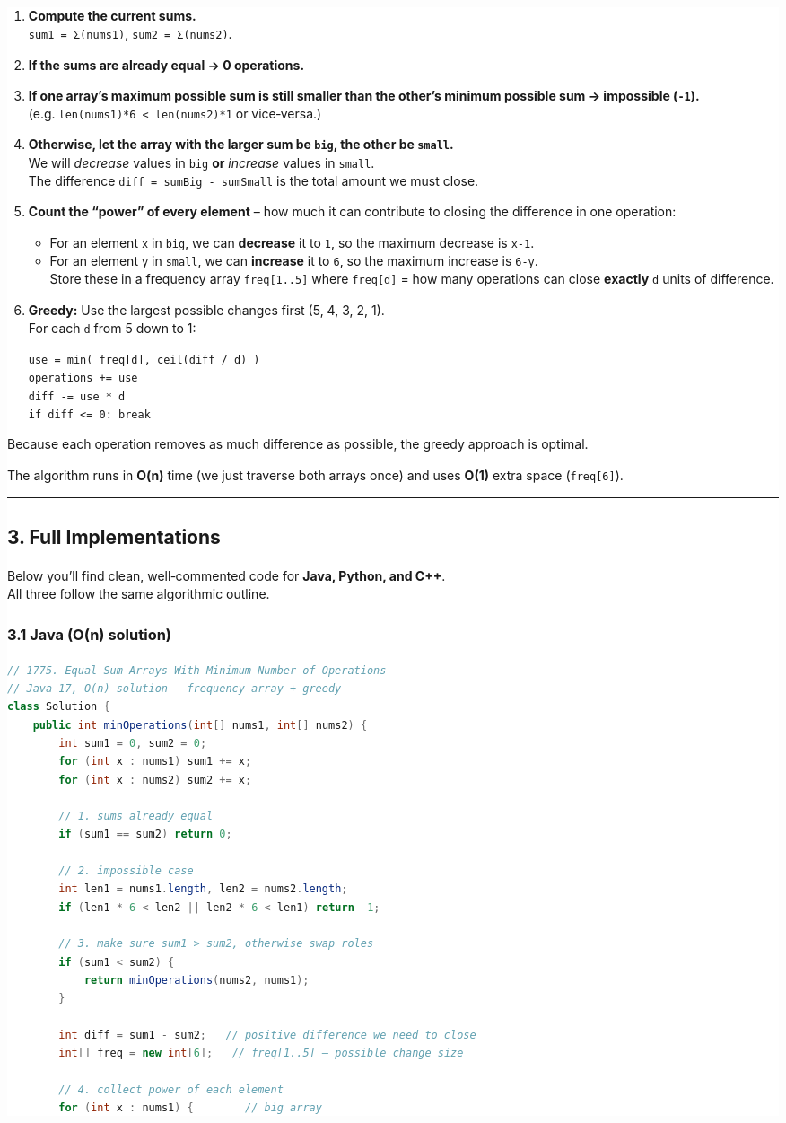 1. **Compute the current sums.**  
   `sum1 = Σ(nums1)`, `sum2 = Σ(nums2)`.
2. **If the sums are already equal → 0 operations.**  
3. **If one array’s maximum possible sum is still smaller than the other’s minimum possible sum → impossible (`-1`).**  
   (e.g. `len(nums1)*6 < len(nums2)*1` or vice‑versa.)
4. **Otherwise, let the array with the larger sum be `big`, the other be `small`.**  
   We will *decrease* values in `big` **or** *increase* values in `small`.  
   The difference `diff = sumBig - sumSmall` is the total amount we must close.

5. **Count the “power” of every element** – how much it can contribute to closing the difference in one operation:
   - For an element `x` in `big`, we can **decrease** it to `1`, so the maximum decrease is `x-1`.  
   - For an element `y` in `small`, we can **increase** it to `6`, so the maximum increase is `6-y`.  
   Store these in a frequency array `freq[1..5]` where `freq[d]` = how many operations can close **exactly** `d` units of difference.

6. **Greedy:** Use the largest possible changes first (5, 4, 3, 2, 1).  
   For each `d` from 5 down to 1:  
   ```
   use = min( freq[d], ceil(diff / d) )
   operations += use
   diff -= use * d
   if diff <= 0: break
   ```

Because each operation removes as much difference as possible, the greedy approach is optimal.

The algorithm runs in **O(n)** time (we just traverse both arrays once) and uses **O(1)** extra space (`freq[6]`).

---

## 3. Full Implementations

Below you’ll find clean, well‑commented code for **Java, Python, and C++**.  
All three follow the same algorithmic outline.

### 3.1 Java (O(n) solution)

```java
// 1775. Equal Sum Arrays With Minimum Number of Operations
// Java 17, O(n) solution – frequency array + greedy
class Solution {
    public int minOperations(int[] nums1, int[] nums2) {
        int sum1 = 0, sum2 = 0;
        for (int x : nums1) sum1 += x;
        for (int x : nums2) sum2 += x;

        // 1. sums already equal
        if (sum1 == sum2) return 0;

        // 2. impossible case
        int len1 = nums1.length, len2 = nums2.length;
        if (len1 * 6 < len2 || len2 * 6 < len1) return -1;

        // 3. make sure sum1 > sum2, otherwise swap roles
        if (sum1 < sum2) {
            return minOperations(nums2, nums1);
        }

        int diff = sum1 - sum2;   // positive difference we need to close
        int[] freq = new int[6];   // freq[1..5] – possible change size

        // 4. collect power of each element
        for (int x : nums1) {        // big array
```